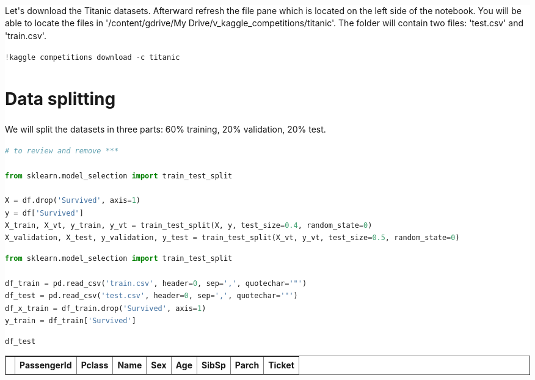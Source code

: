 
Let's download the Titanic datasets. Afterward refresh the file pane which is located on the left side of the notebook. You will be able to locate the files in '/content/gdrive/My Drive/v_kaggle_competitions/titanic'. The folder will contain two files: 'test.csv' and 'train.csv'.


```python
!kaggle competitions download -c titanic
```

# Data splitting

We will split the datasets in three parts: 60% training, 20% validation, 20% test.


```python
# to review and remove ***

from sklearn.model_selection import train_test_split

X = df.drop('Survived', axis=1)
y = df['Survived']
X_train, X_vt, y_train, y_vt = train_test_split(X, y, test_size=0.4, random_state=0)
X_validation, X_test, y_validation, y_test = train_test_split(X_vt, y_vt, test_size=0.5, random_state=0)
```


```python
from sklearn.model_selection import train_test_split

df_train = pd.read_csv('train.csv', header=0, sep=',', quotechar='"')
df_test = pd.read_csv('test.csv', header=0, sep=',', quotechar='"')
df_x_train = df_train.drop('Survived', axis=1)
y_train = df_train['Survived']
```


```python
df_test
```




<div>
<style scoped>
    .dataframe tbody tr th:only-of-type {
        vertical-align: middle;
    }

    .dataframe tbody tr th {
        vertical-align: top;
    }

    .dataframe thead th {
        text-align: right;
    }
</style>
<table border="1" class="dataframe">
  <thead>
    <tr style="text-align: right;">
      <th></th>
      <th>PassengerId</th>
      <th>Pclass</th>
      <th>Name</th>
      <th>Sex</th>
      <th>Age</th>
      <th>SibSp</th>
      <th>Parch</th>
      <th>Ticket</th>